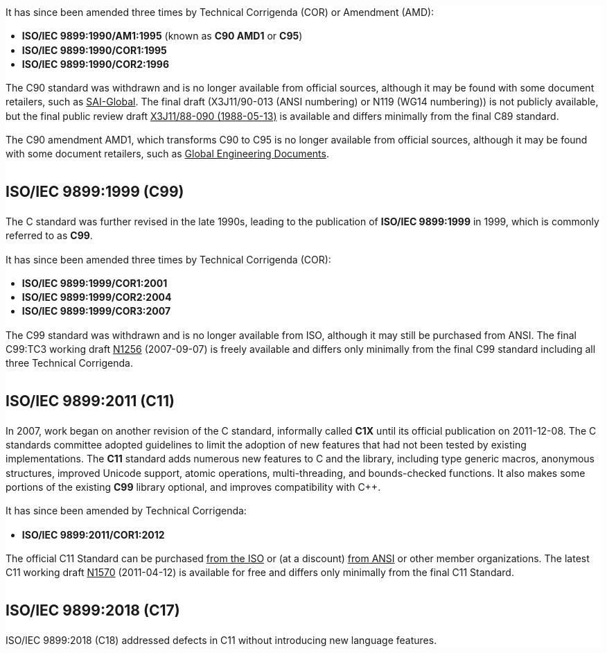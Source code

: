 It has since been amended three times by Technical Corrigenda (COR) or Amendment (AMD):

* **ISO/IEC 9899:1990/AM1:1995** (known as **C90 AMD1** or **C95**)
* **ISO/IEC 9899:1990/COR1:1995**
* **ISO/IEC 9899:1990/COR2:1996**

The C90 standard was withdrawn and is no longer available from official sources, although it may be found with some document retailers, such as [SAI-Global](http://infostore.saiglobal.com/store/Details.aspx?ProductID=306911). The final draft (X3J11/90-013 (ANSI numbering) or N119 (WG14 numbering)) is not publicly available, but the final public review draft [X3J11/88-090 (1988-05-13)](http://flash-gordon.me.uk/ansi.c.txt) is available and differs minimally from the final C89 standard.

The C90 amendment AMD1, which transforms C90 to C95 is no longer available from official sources, although it may be found with some document retailers, such as [Global Engineering Documents](https://global.ihs.com/doc_detail.cfm?item_s_key=00120900&item_key_date=040830&input_doc_number=9899&input_doc_title=&origin=HISC).

## ISO/IEC 9899:1999 (C99)

The C standard was further revised in the late 1990s, leading to the publication of **ISO/IEC 9899:1999** in 1999, which is commonly referred to as **C99**.

It has since been amended three times by Technical Corrigenda (COR):

* **ISO/IEC 9899:1999/COR1:2001**
* **ISO/IEC 9899:1999/COR2:2004**
* **ISO/IEC 9899:1999/COR3:2007**

The C99 standard was withdrawn and is no longer available from ISO, although it may still be purchased from ANSI. The final C99:TC3 working draft [N1256](/docs/ISO-IEC_9899-1999_TC3_Committee_Draft_N1256_2007-09-07.pdf) (2007-09-07) is freely available and differs only minimally from the final C99 standard including all three Technical Corrigenda.

## ISO/IEC 9899:2011 (C11)

In 2007, work began on another revision of the C standard, informally called **C1X** until its official publication on 2011-12-08. The C standards committee adopted guidelines to limit the adoption of new features that had not been tested by existing implementations. The **C11** standard adds numerous new features to C and the library, including type generic macros, anonymous structures, improved Unicode support, atomic operations, multi-threading, and bounds-checked functions. It also makes some portions of the existing **C99** library optional, and improves compatibility with C++.

It has since been amended by Technical Corrigenda:

* **ISO/IEC 9899:2011/COR1:2012**

The official C11 Standard can be purchased [from the ISO](http://www.iso.org/iso/iso_catalogue/catalogue_tc/catalogue_detail.htm?csnumber=57853) or (at a discount) [from ANSI](http://webstore.ansi.org/RecordDetail.aspx?sku=INCITS%2FISO%2FIEC+9899-2012) or other member organizations. The latest C11 working draft [N1570](/docs/ISO-IEC_9899-2011_Committee_Draft_N1570_2011-04-12.pdf) (2011-04-12) is available for free and differs only minimally from the final C11 Standard.

## ISO/IEC 9899:2018 (C17)

ISO/IEC 9899:2018 (C18) addressed defects in C11 without introducing new language features.
